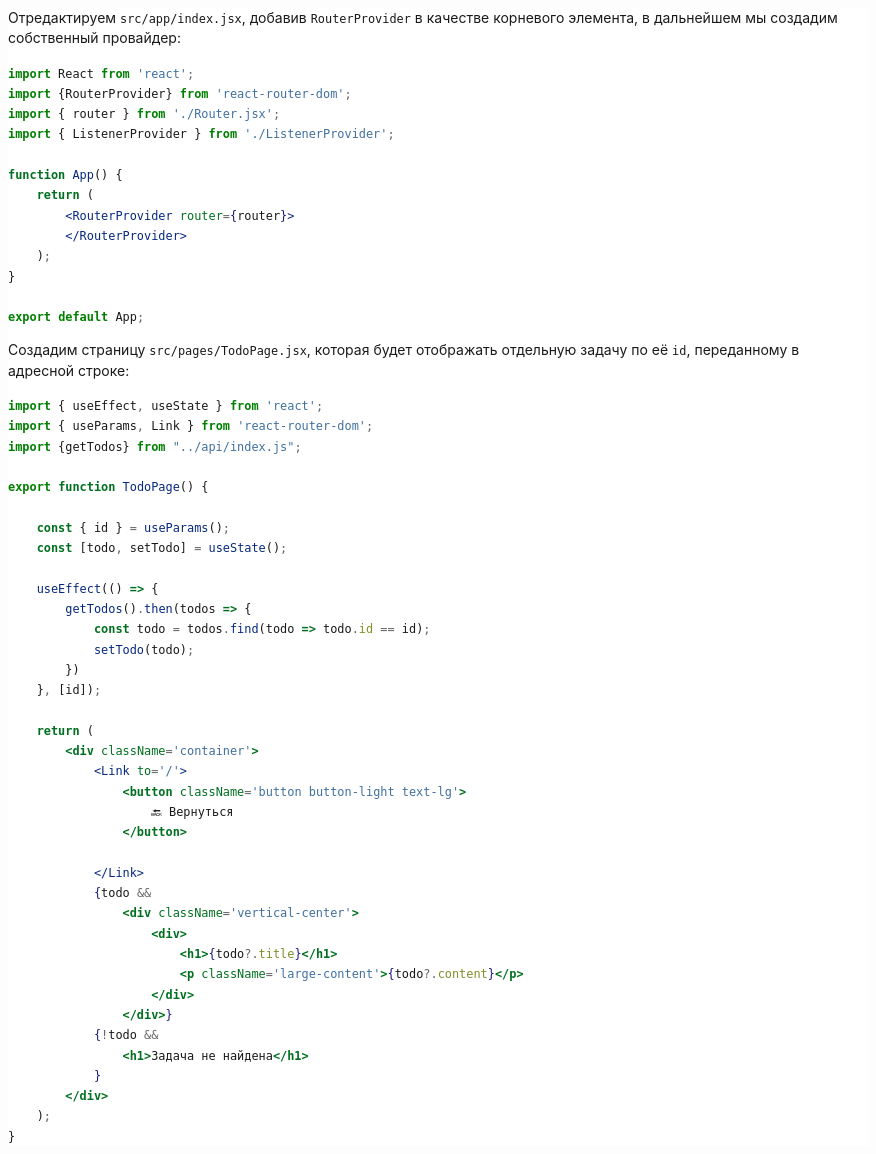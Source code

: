 Отредактируем `src/app/index.jsx`, добавив `RouterProvider` в качестве корневого элемента, в дальнейшем мы создадим собственный провайдер:

```jsx
import React from 'react';
import {RouterProvider} from 'react-router-dom';
import { router } from './Router.jsx';
import { ListenerProvider } from './ListenerProvider';

function App() {
    return (
        <RouterProvider router={router}>
        </RouterProvider>
    );
}

export default App;
```

Создадим страницу `src/pages/TodoPage.jsx`, которая будет отображать отдельную задачу по её `id`, переданному в адресной строке:

```jsx
import { useEffect, useState } from 'react';
import { useParams, Link } from 'react-router-dom';
import {getTodos} from "../api/index.js";

export function TodoPage() {

    const { id } = useParams();
    const [todo, setTodo] = useState();

    useEffect(() => {
        getTodos().then(todos => {
            const todo = todos.find(todo => todo.id == id);
            setTodo(todo);
        })
    }, [id]);

    return (
        <div className='container'>
            <Link to='/'>
                <button className='button button-light text-lg'>
                    🔙 Вернуться
                </button>

            </Link>
            {todo &&
                <div className='vertical-center'>
                    <div>
                        <h1>{todo?.title}</h1>
                        <p className='large-content'>{todo?.content}</p>
                    </div>
                </div>}
            {!todo &&
                <h1>Задача не найдена</h1>
            }
        </div>
    );
}
```
